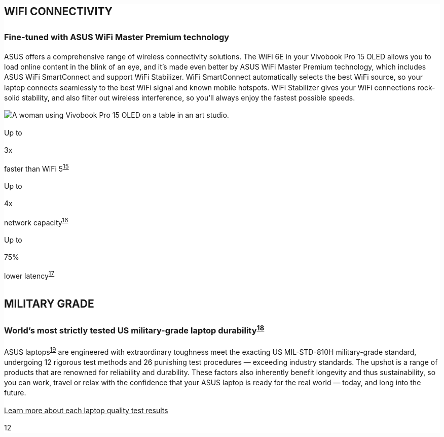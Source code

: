 ## WIFI CONNECTIVITY

### Fine-tuned with ASUS WiFi Master Premium technology

ASUS offers a comprehensive range of wireless connectivity solutions. The WiFi 6E in your Vivobook Pro 15 OLED allows you to load online content in the blink of an eye, and it’s made even better by ASUS WiFi Master Premium technology, which includes ASUS WiFi SmartConnect and support WiFi Stabilizer. WiFi SmartConnect automatically selects the best WiFi source, so your laptop connects seamlessly to the best WiFi signal and known mobile hotspots. WiFi Stabilizer gives your WiFi connections rock-solid stability, and also filter out wireless interference, so you’ll always enjoy the fastest possible speeds.

![A woman using Vivobook Pro 15 OLED on a table in an art studio.](https://www.asus.com/laptops/for-creators/vivobook/asus-vivobook-pro-15-oled-m6500/)

Up to

3x

faster than WiFi 5<sup class="footnote-num"><a href="https://www.asus.com/laptops/for-creators/vivobook/asus-vivobook-pro-15-oled-m6500/#footnote-15" aria-label="Footnote 15">15</a></sup>

Up to

4x

network capacity<sup class="footnote-num"><a href="https://www.asus.com/laptops/for-creators/vivobook/asus-vivobook-pro-15-oled-m6500/#footnote-16" aria-label="Footnote 16">16</a></sup>

Up to

75%

lower latency<sup class="footnote-num"><a href="https://www.asus.com/laptops/for-creators/vivobook/asus-vivobook-pro-15-oled-m6500/#footnote-17" aria-label="Footnote 17">17</a></sup>

## MILITARY GRADE

### World’s most strictly tested US military-grade laptop durability<sup class="footnote-num"><a href="https://www.asus.com/laptops/for-creators/vivobook/asus-vivobook-pro-15-oled-m6500/#footnote-18" aria-label="Footnote 18">18</a></sup>

ASUS laptops<sup class="footnote-num"><a href="https://www.asus.com/laptops/for-creators/vivobook/asus-vivobook-pro-15-oled-m6500/#footnote-19" aria-label="Footnote 19">19</a></sup> are engineered with extraordinary toughness meet the exacting US MIL-STD-810H military-grade standard, undergoing 12 rigorous test methods and 26 punishing test procedures — exceeding industry standards. The upshot is a range of products that are renowned for reliability and durability. These factors also inherently benefit longevity and thus sustainability, so you can work, travel or relax with the confidence that your ASUS laptop is ready for the real world — today, and long into the future.

[Learn more about each laptop quality test results](https://www.asus.com/content/asus-military-grade-durability/)

12
